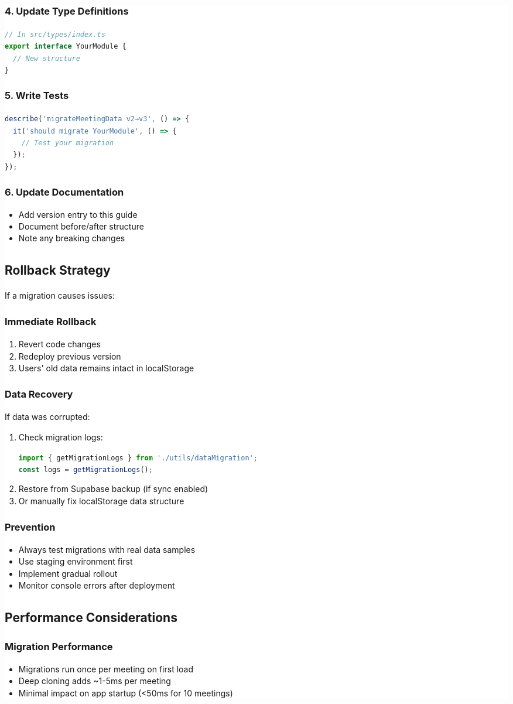 ### 4. Update Type Definitions
```typescript
// In src/types/index.ts
export interface YourModule {
  // New structure
}
```

### 5. Write Tests
```typescript
describe('migrateMeetingData v2→v3', () => {
  it('should migrate YourModule', () => {
    // Test your migration
  });
});
```

### 6. Update Documentation
- Add version entry to this guide
- Document before/after structure
- Note any breaking changes

## Rollback Strategy

If a migration causes issues:

### Immediate Rollback
1. Revert code changes
2. Redeploy previous version
3. Users' old data remains intact in localStorage

### Data Recovery
If data was corrupted:
1. Check migration logs:
   ```typescript
   import { getMigrationLogs } from './utils/dataMigration';
   const logs = getMigrationLogs();
   ```
2. Restore from Supabase backup (if sync enabled)
3. Or manually fix localStorage data structure

### Prevention
- Always test migrations with real data samples
- Use staging environment first
- Implement gradual rollout
- Monitor console errors after deployment

## Performance Considerations

### Migration Performance
- Migrations run once per meeting on first load
- Deep cloning adds ~1-5ms per meeting
- Minimal impact on app startup (<50ms for 10 meetings)
